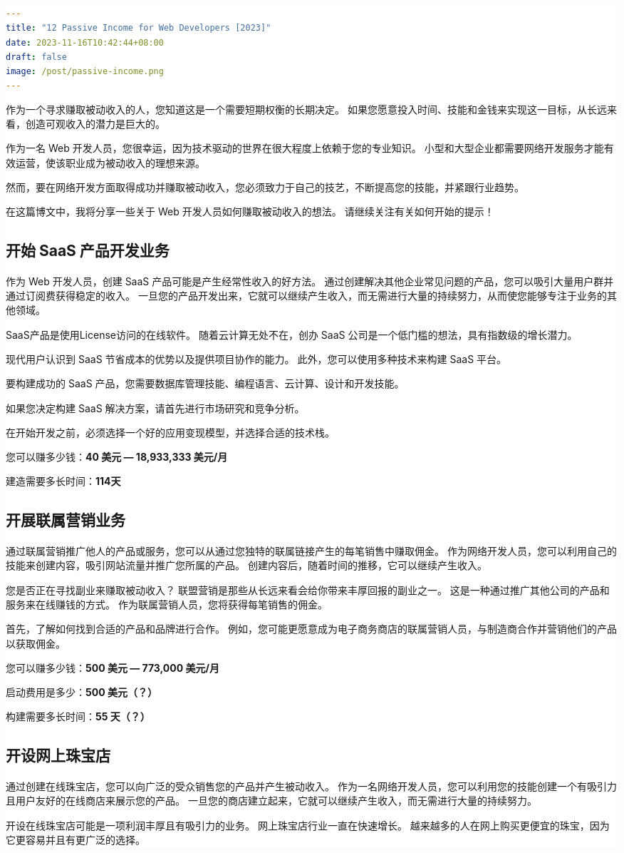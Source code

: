 ```yaml
---
title: "12 Passive Income for Web Developers [2023]"
date: 2023-11-16T10:42:44+08:00
draft: false
image: /post/passive-income.png
---
```

作为一个寻求赚取被动收入的人，您知道这是一个需要短期权衡的长期决定。 如果您愿意投入时间、技能和金钱来实现这一目标，从长远来看，创造可观收入的潜力是巨大的。

作为一名 Web 开发人员，您很幸运，因为技术驱动的世界在很大程度上依赖于您的专业知识。 小型和大型企业都需要网络开发服务才能有效运营，使该职业成为被动收入的理想来源。


然而，要在网络开发方面取得成功并赚取被动收入，您必须致力于自己的技艺，不断提高您的技能，并紧跟行业趋势。

在这篇博文中，我将分享一些关于 Web 开发人员如何赚取被动收入的想法。 请继续关注有关如何开始的提示！

## 开始 SaaS 产品开发业务
作为 Web 开发人员，创建 SaaS 产品可能是产生经常性收入的好方法。 通过创建解决其他企业常见问题的产品，您可以吸引大量用户群并通过订阅费获得稳定的收入。 一旦您的产品开发出来，它就可以继续产生收入，而无需进行大量的持续努力，从而使您能够专注于业务的其他领域。


SaaS产品是使用License访问的在线软件。 随着云计算无处不在，创办 SaaS 公司是一个低门槛的想法，具有指数级的增长潜力。

现代用户认识到 SaaS 节省成本的优势以及提供项目协作的能力。 此外，您可以使用多种技术来构建 SaaS 平台。

要构建成功的 SaaS 产品，您需要数据库管理技能、编程语言、云计算、设计和开发技能。


如果您决定构建 SaaS 解决方案，请首先进行市场研究和竞争分析。

在开始开发之前，必须选择一个好的应用变现模型，并选择合适的技术栈。

您可以赚多少钱：**40 美元 — 18,933,333 美元/月**

建造需要多长时间：**114天**



## 开展联属营销业务
通过联属营销推广他人的产品或服务，您可以从通过您独特的联属链接产生的每笔销售中赚取佣金。 作为网络开发人员，您可以利用自己的技能来创建内容，吸引网站流量并推广您所属的产品。 创建内容后，随着时间的推移，它可以继续产生收入。

您是否正在寻找副业来赚取被动收入？ 联盟营销是那些从长远来看会给你带来丰厚回报的副业之一。 这是一种通过推广其他公司的产品和服务来在线赚钱的方式。 作为联属营销人员，您将获得每笔销售的佣金。


首先，了解如何找到合适的产品和品牌进行合作。 例如，您可能更愿意成为电子商务商店的联属营销人员，与制造商合作并营销他们的产品以获取佣金。

您可以赚多少钱：**500 美元 — 773,000 美元/月**

启动费用是多少：**500 美元（？）**

构建需要多长时间：**55 天（？）**

## 开设网上珠宝店
通过创建在线珠宝店，您可以向广泛的受众销售您的产品并产生被动收入。 作为一名网络开发人员，您可以利用您的技能创建一个有吸引力且用户友好的在线商店来展示您的产品。 一旦您的商店建立起来，它就可以继续产生收入，而无需进行大量的持续努力。

开设在线珠宝店可能是一项利润丰厚且有吸引力的业务。 网上珠宝店行业一直在快速增长。 越来越多的人在网上购买更便宜的珠宝，因为它更容易并且有更广泛的选择。
